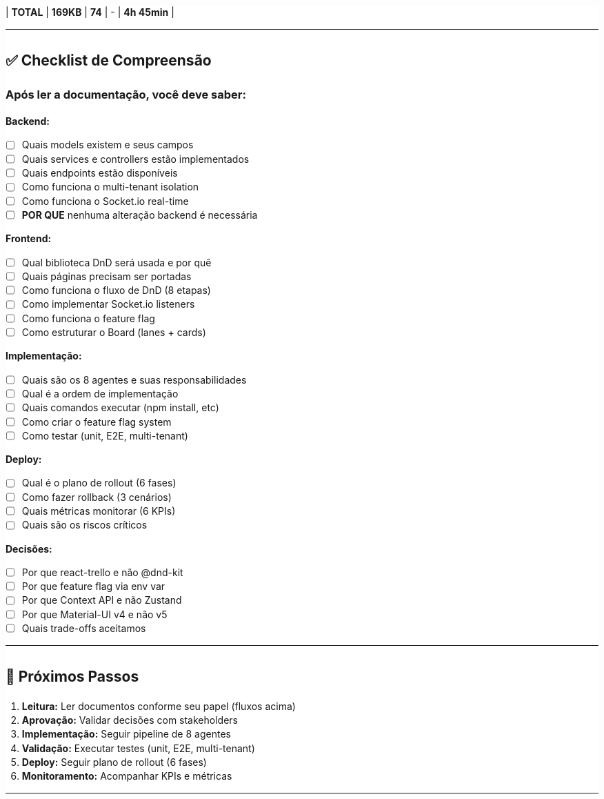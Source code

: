 | **TOTAL** | **169KB** | **74** | - | **4h 45min** |

---

## ✅ Checklist de Compreensão

### Após ler a documentação, você deve saber:

**Backend:**
- [ ] Quais models existem e seus campos
- [ ] Quais services e controllers estão implementados
- [ ] Quais endpoints estão disponíveis
- [ ] Como funciona o multi-tenant isolation
- [ ] Como funciona o Socket.io real-time
- [ ] **POR QUE** nenhuma alteração backend é necessária

**Frontend:**
- [ ] Qual biblioteca DnD será usada e por quê
- [ ] Quais páginas precisam ser portadas
- [ ] Como funciona o fluxo de DnD (8 etapas)
- [ ] Como implementar Socket.io listeners
- [ ] Como funciona o feature flag
- [ ] Como estruturar o Board (lanes + cards)

**Implementação:**
- [ ] Quais são os 8 agentes e suas responsabilidades
- [ ] Qual é a ordem de implementação
- [ ] Quais comandos executar (npm install, etc)
- [ ] Como criar o feature flag system
- [ ] Como testar (unit, E2E, multi-tenant)

**Deploy:**
- [ ] Qual é o plano de rollout (6 fases)
- [ ] Como fazer rollback (3 cenários)
- [ ] Quais métricas monitorar (6 KPIs)
- [ ] Quais são os riscos críticos

**Decisões:**
- [ ] Por que react-trello e não @dnd-kit
- [ ] Por que feature flag via env var
- [ ] Por que Context API e não Zustand
- [ ] Por que Material-UI v4 e não v5
- [ ] Quais trade-offs aceitamos

---

## 🚀 Próximos Passos

1. **Leitura:** Ler documentos conforme seu papel (fluxos acima)
2. **Aprovação:** Validar decisões com stakeholders
3. **Implementação:** Seguir pipeline de 8 agentes
4. **Validação:** Executar testes (unit, E2E, multi-tenant)
5. **Deploy:** Seguir plano de rollout (6 fases)
6. **Monitoramento:** Acompanhar KPIs e métricas

---